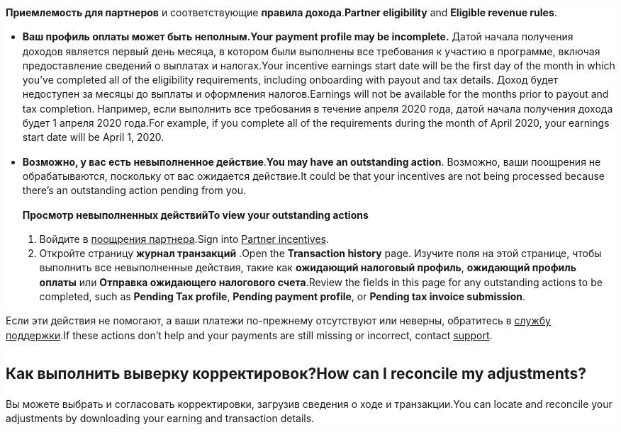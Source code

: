 <span data-ttu-id="c3c76-136">**Приемлемость для партнеров** и соответствующие **правила дохода**.</span><span class="sxs-lookup"><span data-stu-id="c3c76-136">**Partner eligibility** and **Eligible revenue rules**.</span></span>

- <span data-ttu-id="c3c76-137">**Ваш профиль оплаты может быть неполным.**</span><span class="sxs-lookup"><span data-stu-id="c3c76-137">**Your payment profile may be incomplete.**</span></span> <span data-ttu-id="c3c76-138">Датой начала получения доходов является первый день месяца, в котором были выполнены все требования к участию в программе, включая предоставление сведений о выплатах и налогах.</span><span class="sxs-lookup"><span data-stu-id="c3c76-138">Your incentive earnings start date will be the first day of the month in which you’ve completed all of the eligibility requirements, including onboarding with payout and tax details.</span></span> <span data-ttu-id="c3c76-139">Доход будет недоступен за месяцы до выплаты и оформления налогов.</span><span class="sxs-lookup"><span data-stu-id="c3c76-139">Earnings will not be available for the months prior to payout and tax completion.</span></span> <span data-ttu-id="c3c76-140">Например, если выполнить все требования в течение апреля 2020 года, датой начала получения дохода будет 1 апреля 2020 года.</span><span class="sxs-lookup"><span data-stu-id="c3c76-140">For example, if you complete all of the requirements during the month of April 2020, your earnings start date will be April 1, 2020.</span></span>
- <span data-ttu-id="c3c76-141">**Возможно, у вас есть невыполненное действие**.</span><span class="sxs-lookup"><span data-stu-id="c3c76-141">**You may have an outstanding action**.</span></span>  <span data-ttu-id="c3c76-142">Возможно, ваши поощрения не обрабатываются, поскольку от вас ожидается действие.</span><span class="sxs-lookup"><span data-stu-id="c3c76-142">It could be that your incentives are not being processed because there’s an outstanding action pending from you.</span></span>

  <span data-ttu-id="c3c76-143">**Просмотр невыполненных действий**</span><span class="sxs-lookup"><span data-stu-id="c3c76-143">**To view your outstanding actions**</span></span>

  1. <span data-ttu-id="c3c76-144">Войдите в [поощрения партнера](https://partner.microsoft.com/membership/partner-incentives).</span><span class="sxs-lookup"><span data-stu-id="c3c76-144">Sign into [Partner incentives](https://partner.microsoft.com/membership/partner-incentives).</span></span>
  2. <span data-ttu-id="c3c76-145">Откройте страницу **журнал транзакций** .</span><span class="sxs-lookup"><span data-stu-id="c3c76-145">Open the **Transaction history** page.</span></span> <span data-ttu-id="c3c76-146">Изучите поля на этой странице, чтобы выполнить все невыполненные действия, такие как **ожидающий налоговый профиль**, **ожидающий профиль оплаты** или **Отправка ожидающего налогового счета**.</span><span class="sxs-lookup"><span data-stu-id="c3c76-146">Review the fields in this page for any outstanding actions to be completed, such as **Pending Tax profile**, **Pending payment profile**, or **Pending tax invoice submission**.</span></span>

<span data-ttu-id="c3c76-147">Если эти действия не помогают, а ваши платежи по-прежнему отсутствуют или неверны, обратитесь в [службу поддержки](https://partner.microsoft.com/dashboard/support/incentives/servicerequests?category=incentives).</span><span class="sxs-lookup"><span data-stu-id="c3c76-147">If these actions don’t help and your payments are still missing or incorrect, contact [support](https://partner.microsoft.com/dashboard/support/incentives/servicerequests?category=incentives).</span></span>

## <a name="how-can-i-reconcile-my-adjustments"></a><span data-ttu-id="c3c76-148">Как выполнить выверку корректировок?</span><span class="sxs-lookup"><span data-stu-id="c3c76-148">How can I reconcile my adjustments?</span></span>

<span data-ttu-id="c3c76-149">Вы можете выбрать и согласовать корректировки, загрузив сведения о ходе и транзакции.</span><span class="sxs-lookup"><span data-stu-id="c3c76-149">You can locate and reconcile your adjustments by downloading your earning and transaction details.</span></span>
